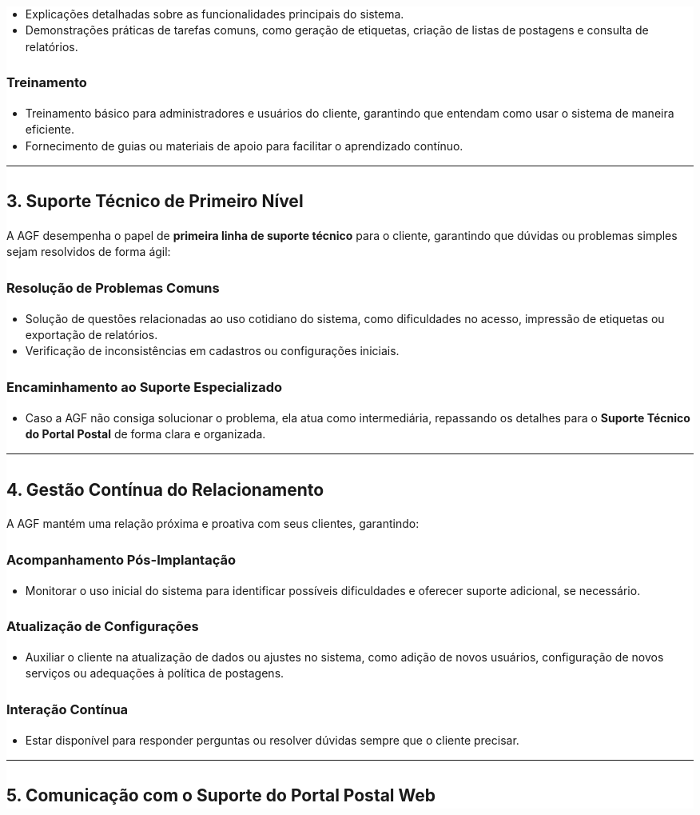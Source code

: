 - Explicações detalhadas sobre as funcionalidades principais do sistema.
- Demonstrações práticas de tarefas comuns, como geração de etiquetas, criação de listas de postagens e consulta de relatórios.

### Treinamento

- Treinamento básico para administradores e usuários do cliente, garantindo que entendam como usar o sistema de maneira eficiente.
- Fornecimento de guias ou materiais de apoio para facilitar o aprendizado contínuo.

---

## 3. Suporte Técnico de Primeiro Nível

A AGF desempenha o papel de **primeira linha de suporte técnico** para o cliente, garantindo que dúvidas ou problemas simples sejam resolvidos de forma ágil:

### Resolução de Problemas Comuns

- Solução de questões relacionadas ao uso cotidiano do sistema, como dificuldades no acesso, impressão de etiquetas ou exportação de relatórios.
- Verificação de inconsistências em cadastros ou configurações iniciais.

### Encaminhamento ao Suporte Especializado

- Caso a AGF não consiga solucionar o problema, ela atua como intermediária, repassando os detalhes para o **Suporte Técnico do Portal Postal** de forma clara e organizada.

---

## 4. Gestão Contínua do Relacionamento

A AGF mantém uma relação próxima e proativa com seus clientes, garantindo:

### Acompanhamento Pós-Implantação

- Monitorar o uso inicial do sistema para identificar possíveis dificuldades e oferecer suporte adicional, se necessário.

### Atualização de Configurações

- Auxiliar o cliente na atualização de dados ou ajustes no sistema, como adição de novos usuários, configuração de novos serviços ou adequações à política de postagens.

### Interação Contínua

- Estar disponível para responder perguntas ou resolver dúvidas sempre que o cliente precisar.

---

## 5. Comunicação com o Suporte do Portal Postal Web
